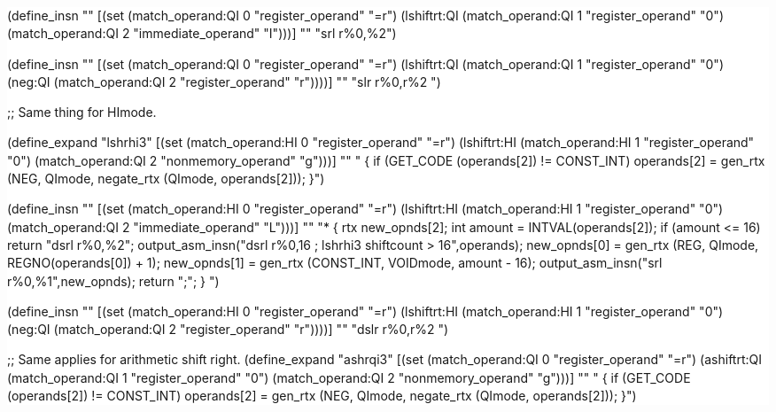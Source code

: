 (define_insn ""
  [(set (match_operand:QI 0 "register_operand" "=r")
	(lshiftrt:QI (match_operand:QI 1 "register_operand" "0")
		     (match_operand:QI 2 "immediate_operand" "I")))]
  ""
  "srl r%0,%2")

(define_insn ""
  [(set (match_operand:QI 0 "register_operand" "=r")
	(lshiftrt:QI (match_operand:QI 1 "register_operand" "0")
		     (neg:QI (match_operand:QI 2 "register_operand" "r"))))]
  ""
  "slr r%0,r%2 ")

;; Same thing for HImode.

(define_expand "lshrhi3"
  [(set (match_operand:HI 0 "register_operand" "=r")
	(lshiftrt:HI (match_operand:HI 1 "register_operand" "0")
		     (match_operand:QI 2 "nonmemory_operand" "g")))]
  ""
  "
  {
    if (GET_CODE (operands[2]) != CONST_INT)
      operands[2] = gen_rtx (NEG, QImode, negate_rtx (QImode, operands[2]));
  }")

(define_insn ""
  [(set (match_operand:HI 0 "register_operand" "=r")
	(lshiftrt:HI (match_operand:HI 1 "register_operand" "0")
		     (match_operand:QI 2 "immediate_operand" "L")))]
  ""
  "*
  {
    rtx new_opnds[2];
    int amount = INTVAL(operands[2]);
    if (amount <= 16)
      return \"dsrl r%0,%2\";
    output_asm_insn(\"dsrl r%0,16  ; lshrhi3 shiftcount > 16\",operands);
    new_opnds[0] = gen_rtx (REG, QImode, REGNO(operands[0]) + 1);
    new_opnds[1] = gen_rtx (CONST_INT, VOIDmode, amount - 16);
    output_asm_insn(\"srl  r%0,%1\",new_opnds);
    return \";\";
  } ")

(define_insn ""
  [(set (match_operand:HI 0 "register_operand" "=r")
	(lshiftrt:HI (match_operand:HI 1 "register_operand" "0")
		     (neg:QI (match_operand:QI 2 "register_operand" "r"))))]
  ""
  "dslr r%0,r%2 ")

;; Same applies for arithmetic shift right.
(define_expand "ashrqi3"
  [(set (match_operand:QI 0 "register_operand" "=r")
	(ashiftrt:QI (match_operand:QI 1 "register_operand" "0")
		     (match_operand:QI 2 "nonmemory_operand" "g")))]
  ""
  "
  {
    if (GET_CODE (operands[2]) != CONST_INT)
      operands[2] = gen_rtx (NEG, QImode, negate_rtx (QImode, operands[2]));
  }")
